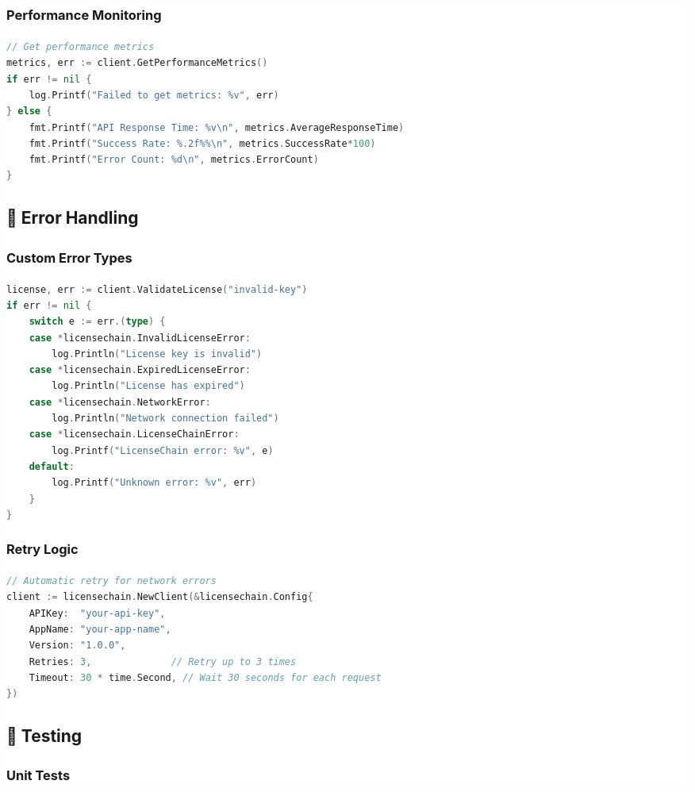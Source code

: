 ### Performance Monitoring

```go
// Get performance metrics
metrics, err := client.GetPerformanceMetrics()
if err != nil {
    log.Printf("Failed to get metrics: %v", err)
} else {
    fmt.Printf("API Response Time: %v\n", metrics.AverageResponseTime)
    fmt.Printf("Success Rate: %.2f%%\n", metrics.SuccessRate*100)
    fmt.Printf("Error Count: %d\n", metrics.ErrorCount)
}
```

## 🔄 Error Handling

### Custom Error Types

```go
license, err := client.ValidateLicense("invalid-key")
if err != nil {
    switch e := err.(type) {
    case *licensechain.InvalidLicenseError:
        log.Println("License key is invalid")
    case *licensechain.ExpiredLicenseError:
        log.Println("License has expired")
    case *licensechain.NetworkError:
        log.Println("Network connection failed")
    case *licensechain.LicenseChainError:
        log.Printf("LicenseChain error: %v", e)
    default:
        log.Printf("Unknown error: %v", err)
    }
}
```

### Retry Logic

```go
// Automatic retry for network errors
client := licensechain.NewClient(&licensechain.Config{
    APIKey:  "your-api-key",
    AppName: "your-app-name",
    Version: "1.0.0",
    Retries: 3,              // Retry up to 3 times
    Timeout: 30 * time.Second, // Wait 30 seconds for each request
})
```

## 🧪 Testing

### Unit Tests
